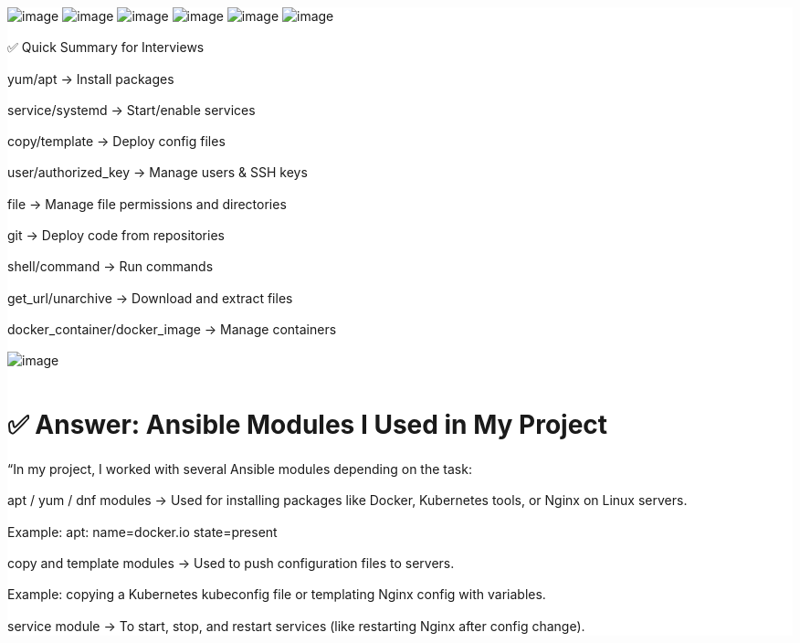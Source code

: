 <img width="898" height="810" alt="image" src="https://github.com/user-attachments/assets/b9e39471-36c2-41a1-9235-11abb29e2980" />


<img width="907" height="712" alt="image" src="https://github.com/user-attachments/assets/b9df9cae-4d98-4956-8e2d-6ac2f406bd41" />


<img width="907" height="752" alt="image" src="https://github.com/user-attachments/assets/6629f704-8644-4531-9b41-66d63dd7d565" />


<img width="960" height="773" alt="image" src="https://github.com/user-attachments/assets/6b6093e1-3469-481a-96aa-4448b8655e6b" />


<img width="902" height="731" alt="image" src="https://github.com/user-attachments/assets/ae70b767-9101-4363-aa07-d62e3f4203bd" />


<img width="921" height="815" alt="image" src="https://github.com/user-attachments/assets/dc926428-434a-4125-a9a4-b1192609d66a" />


✅ Quick Summary for Interviews


yum/apt → Install packages

service/systemd → Start/enable services

copy/template → Deploy config files

user/authorized_key → Manage users & SSH keys

file → Manage file permissions and directories

git → Deploy code from repositories

shell/command → Run commands

get_url/unarchive → Download and extract files

docker_container/docker_image → Manage containers



<img width="1067" height="802" alt="image" src="https://github.com/user-attachments/assets/9f12d80d-d451-4a51-ba9a-80f100f1835c" />



# ✅ Answer: Ansible Modules I Used in My Project


“In my project, I worked with several Ansible modules depending on the task:

apt / yum / dnf modules → Used for installing packages like Docker, Kubernetes tools, or Nginx on Linux servers.

Example: apt: name=docker.io state=present

copy and template modules → Used to push configuration files to servers.

Example: copying a Kubernetes kubeconfig file or templating Nginx config with variables.

service module → To start, stop, and restart services (like restarting Nginx after config change).
